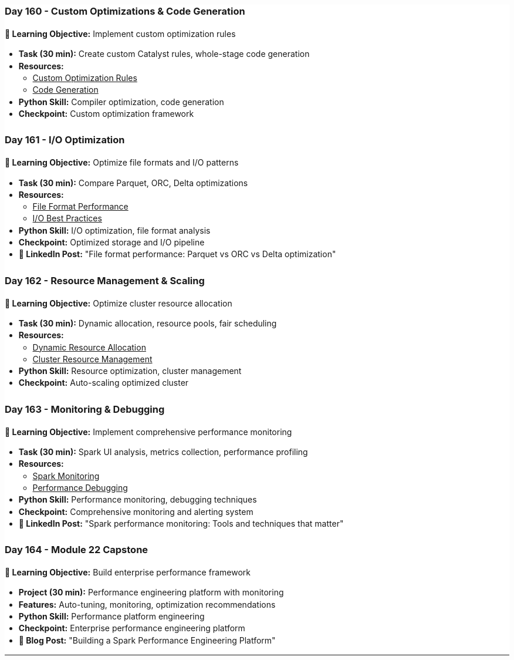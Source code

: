### **Day 160 - Custom Optimizations & Code Generation**
**🎯 Learning Objective:** Implement custom optimization rules
- **Task (30 min):** Create custom Catalyst rules, whole-stage code generation
- **Resources:**
  - [Custom Optimization Rules](https://databricks.com/blog/2016/05/23/apache-spark-as-a-compiler-joining-a-billion-rows-per-second-on-a-laptop.html)
  - [Code Generation](https://spark.apache.org/docs/latest/sql-performance-tuning.html#whole-stage-code-generation)
- **Python Skill:** Compiler optimization, code generation
- **Checkpoint:** Custom optimization framework

### **Day 161 - I/O Optimization**
**🎯 Learning Objective:** Optimize file formats and I/O patterns
- **Task (30 min):** Compare Parquet, ORC, Delta optimizations
- **Resources:**
  - [File Format Performance](https://docs.databricks.com/delta/optimizations/file-mgmt.html)
  - [I/O Best Practices](https://spark.apache.org/docs/latest/sql-performance-tuning.html#other-configuration-options)
- **Python Skill:** I/O optimization, file format analysis
- **Checkpoint:** Optimized storage and I/O pipeline
- **📝 LinkedIn Post:** "File format performance: Parquet vs ORC vs Delta optimization"

### **Day 162 - Resource Management & Scaling**
**🎯 Learning Objective:** Optimize cluster resource allocation
- **Task (30 min):** Dynamic allocation, resource pools, fair scheduling
- **Resources:**
  - [Dynamic Resource Allocation](https://spark.apache.org/docs/latest/job-scheduling.html#dynamic-resource-allocation)
  - [Cluster Resource Management](https://spark.apache.org/docs/latest/cluster-overview.html#cluster-manager-types)
- **Python Skill:** Resource optimization, cluster management
- **Checkpoint:** Auto-scaling optimized cluster

### **Day 163 - Monitoring & Debugging**
**🎯 Learning Objective:** Implement comprehensive performance monitoring
- **Task (30 min):** Spark UI analysis, metrics collection, performance profiling
- **Resources:**
  - [Spark Monitoring](https://spark.apache.org/docs/latest/monitoring.html)
  - [Performance Debugging](https://docs.databricks.com/optimizations/spark-performance.html)
- **Python Skill:** Performance monitoring, debugging techniques
- **Checkpoint:** Comprehensive monitoring and alerting system
- **📝 LinkedIn Post:** "Spark performance monitoring: Tools and techniques that matter"

### **Day 164 - Module 22 Capstone**
**🎯 Learning Objective:** Build enterprise performance framework
- **Project (30 min):** Performance engineering platform with monitoring
- **Features:** Auto-tuning, monitoring, optimization recommendations
- **Python Skill:** Performance platform engineering
- **Checkpoint:** Enterprise performance engineering platform
- **📝 Blog Post:** "Building a Spark Performance Engineering Platform"

---